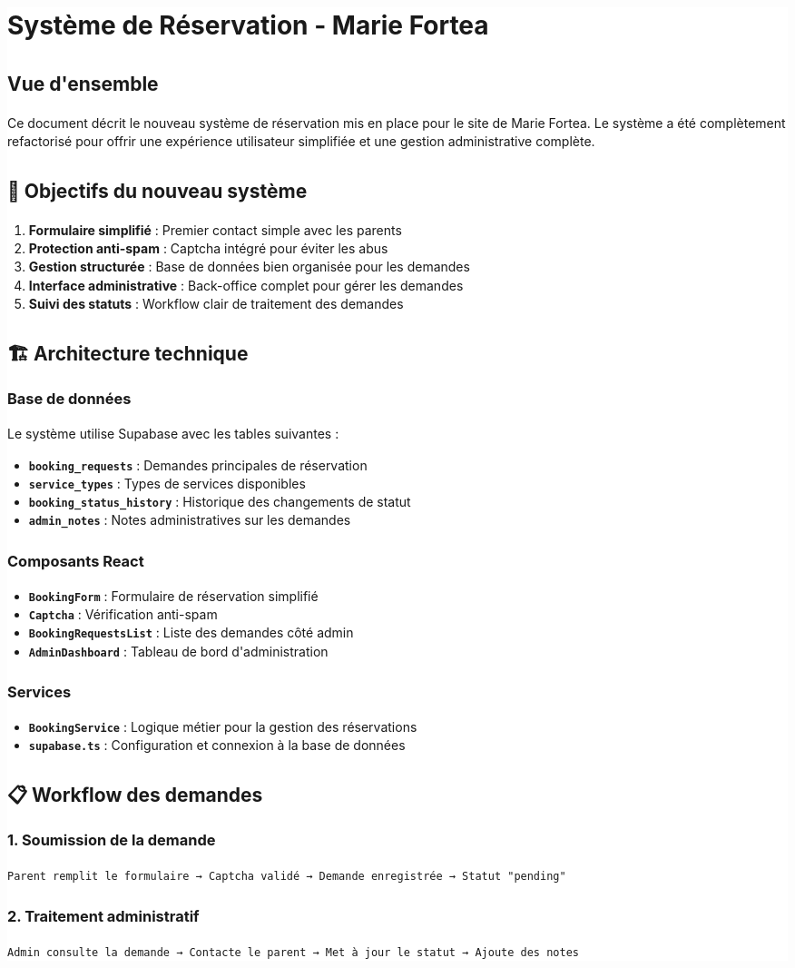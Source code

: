# Système de Réservation - Marie Fortea

## Vue d'ensemble

Ce document décrit le nouveau système de réservation mis en place pour le site de Marie Fortea. Le système a été complètement refactorisé pour offrir une expérience utilisateur simplifiée et une gestion administrative complète.

## 🎯 Objectifs du nouveau système

1. **Formulaire simplifié** : Premier contact simple avec les parents
2. **Protection anti-spam** : Captcha intégré pour éviter les abus
3. **Gestion structurée** : Base de données bien organisée pour les demandes
4. **Interface administrative** : Back-office complet pour gérer les demandes
5. **Suivi des statuts** : Workflow clair de traitement des demandes

## 🏗️ Architecture technique

### Base de données

Le système utilise Supabase avec les tables suivantes :

- **`booking_requests`** : Demandes principales de réservation
- **`service_types`** : Types de services disponibles
- **`booking_status_history`** : Historique des changements de statut
- **`admin_notes`** : Notes administratives sur les demandes

### Composants React

- **`BookingForm`** : Formulaire de réservation simplifié
- **`Captcha`** : Vérification anti-spam
- **`BookingRequestsList`** : Liste des demandes côté admin
- **`AdminDashboard`** : Tableau de bord d'administration

### Services

- **`BookingService`** : Logique métier pour la gestion des réservations
- **`supabase.ts`** : Configuration et connexion à la base de données

## 📋 Workflow des demandes

### 1. Soumission de la demande
```
Parent remplit le formulaire → Captcha validé → Demande enregistrée → Statut "pending"
```

### 2. Traitement administratif
```
Admin consulte la demande → Contacte le parent → Met à jour le statut → Ajoute des notes
```
